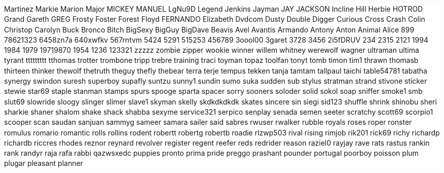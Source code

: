 Martinez Markie Marion Major MICKEY MANUEL LgNu9D Legend Jenkins Jayman JAY JACKSON Incline Hill Herbie HOTROD Grand Gareth GREG Frosty Foster Forest Floyd FERNANDO Elizabeth Dvdcom Dusty Double Digger Curious Cross Crash Colin Christop Carolyn Buck Bronco Bitch BigSexy BigGuy BigDave Beavis Avel Avantis Armando Antony Anton Animal Alice 899 78621323 6458zn7a 640xwfkv 567rntvm 5424 5291 515253 456789 3oool00 3garet 3728 3456 2i5fDRUV 234 2315 2121 1994 1984 1979 19719870 1954 1236 123321 zzzzz zombie zipper wookie winner willem whitney werewolf wagner ultraman ultima tyrant ttttttttt tthomas trotter trombone tripp trebre training traci toyman topaz toolfan tonyt tomb timon tim1 thrawn thomasb thirteen thinker thewolf thetruth theguy thefly thebear terra terje tempus tekken tanja tamtam tallpaul taichi table54781 tabatha synergy swindon suresh superboy supafly suntzu sunny1 sundin sumo suka sudden sub stylus stratman strand stivone sticker stewie star69 staple stanman stamps spurs spooge sparta spacer sorry sooners soloder solid sokol soap sniffer smoke1 smb slut69 slowride sloogy slinger slimer slave1 skyman skelly skdkdkdkdk skates sincere sin siegi sid123 shuffle shrink shinobu sheri sharkie shaner shalom shake shack shabba sexyme service321 serpico senplay senada semen seeter scratchy scott69 scorpio1 scooper scan saudan sanjuan sammyg sameer samara sailer said sabres rwuser rwalker rubble royals roses roper ronster romulus romario romantic rolls rollins rodent robertt robertg robertb roadie rlzwp503 rival rising rimjob rik201 rick69 richy richardp richardb riccres rhodes reznor reynard revolver register regent reefer reds redrider reason raziel0 rayjay rave rats rastus rankin rank randyr raja rafa rabbi qazwsxedc puppies pronto prima pride preggo prashant pounder portugal poorboy poisson plum plugar pleasant planner